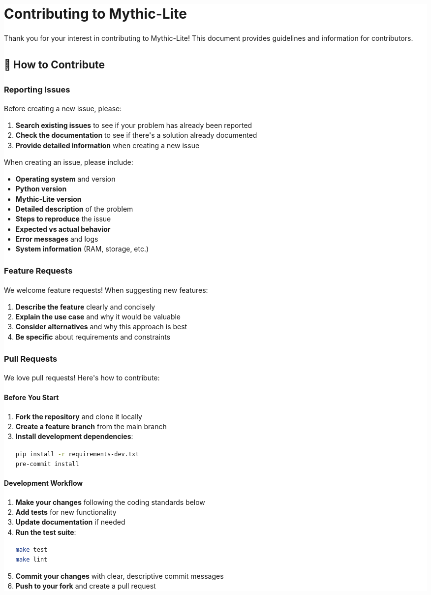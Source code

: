 # Contributing to Mythic-Lite

Thank you for your interest in contributing to Mythic-Lite! This document provides guidelines and information for contributors.

## 🤝 How to Contribute

### Reporting Issues

Before creating a new issue, please:

1. **Search existing issues** to see if your problem has already been reported
2. **Check the documentation** to see if there's a solution already documented
3. **Provide detailed information** when creating a new issue

When creating an issue, please include:

- **Operating system** and version
- **Python version**
- **Mythic-Lite version**
- **Detailed description** of the problem
- **Steps to reproduce** the issue
- **Expected vs actual behavior**
- **Error messages** and logs
- **System information** (RAM, storage, etc.)

### Feature Requests

We welcome feature requests! When suggesting new features:

1. **Describe the feature** clearly and concisely
2. **Explain the use case** and why it would be valuable
3. **Consider alternatives** and why this approach is best
4. **Be specific** about requirements and constraints

### Pull Requests

We love pull requests! Here's how to contribute:

#### Before You Start

1. **Fork the repository** and clone it locally
2. **Create a feature branch** from the main branch
3. **Install development dependencies**:
   ```bash
   pip install -r requirements-dev.txt
   pre-commit install
   ```

#### Development Workflow

1. **Make your changes** following the coding standards below
2. **Add tests** for new functionality
3. **Update documentation** if needed
4. **Run the test suite**:
   ```bash
   make test
   make lint
   ```
5. **Commit your changes** with clear, descriptive commit messages
6. **Push to your fork** and create a pull request
